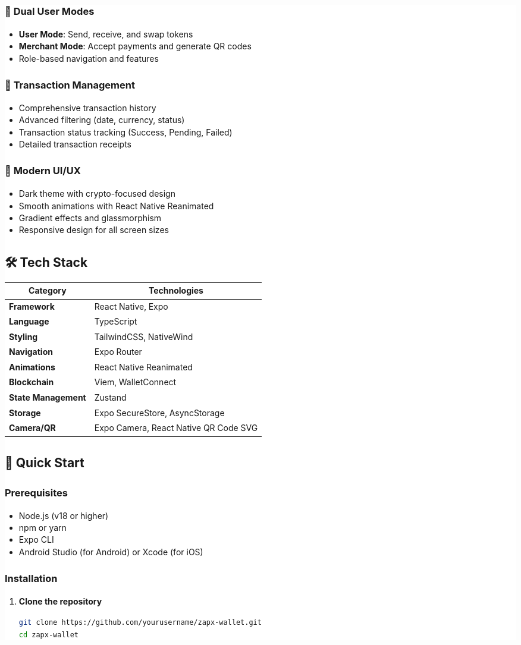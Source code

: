 ### 🏪 **Dual User Modes**
- **User Mode**: Send, receive, and swap tokens
- **Merchant Mode**: Accept payments and generate QR codes
- Role-based navigation and features

### 💸 **Transaction Management**
- Comprehensive transaction history
- Advanced filtering (date, currency, status)
- Transaction status tracking (Success, Pending, Failed)
- Detailed transaction receipts

### 🎨 **Modern UI/UX**
- Dark theme with crypto-focused design
- Smooth animations with React Native Reanimated
- Gradient effects and glassmorphism
- Responsive design for all screen sizes

## 🛠️ Tech Stack

| Category | Technologies |
|----------|-------------|
| **Framework** | React Native, Expo |
| **Language** | TypeScript |
| **Styling** | TailwindCSS, NativeWind |
| **Navigation** | Expo Router |
| **Animations** | React Native Reanimated |
| **Blockchain** | Viem, WalletConnect |
| **State Management** | Zustand |
| **Storage** | Expo SecureStore, AsyncStorage |
| **Camera/QR** | Expo Camera, React Native QR Code SVG |

## 🚀 Quick Start

### Prerequisites

- Node.js (v18 or higher)
- npm or yarn
- Expo CLI
- Android Studio (for Android) or Xcode (for iOS)

### Installation

1. **Clone the repository**
   ```bash
   git clone https://github.com/yourusername/zapx-wallet.git
   cd zapx-wallet
   ```

